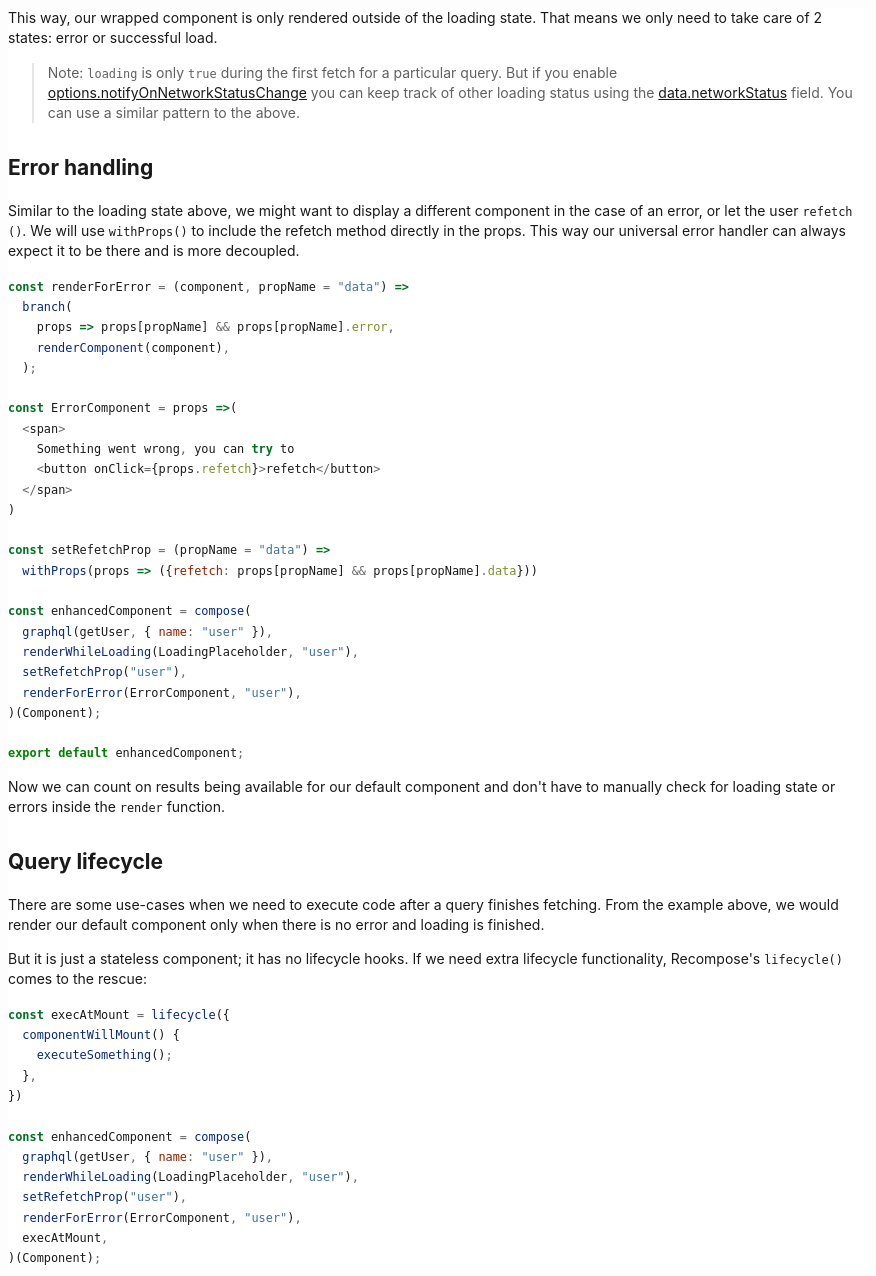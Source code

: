 This way, our wrapped component is only rendered outside of the loading state. That means we only need to take care of 2 states: error or successful load.

> Note: `loading` is only `true` during the first fetch for a particular query. But if you enable [options.notifyOnNetworkStatusChange](../basics/queries.html#graphql-config-options-notifyOnNetworkStatusChange) you can keep track of other loading status using the [data.networkStatus](../basics/queries.html#graphql-query-data-networkStatus) field. You can use a similar pattern to the above.

<h2 id="error-handling">Error handling</h2>

Similar to the loading state above, we might want to display a different component in the case of an error, or let the user `refetch()`. We will use `withProps()` to include the refetch method directly in the props. This way our universal error handler can always expect it to be there and is more decoupled.

```js
const renderForError = (component, propName = "data") =>
  branch(
    props => props[propName] && props[propName].error,
    renderComponent(component),
  );

const ErrorComponent = props =>(
  <span>
    Something went wrong, you can try to
    <button onClick={props.refetch}>refetch</button>
  </span>
)

const setRefetchProp = (propName = "data") =>
  withProps(props => ({refetch: props[propName] && props[propName].data}))

const enhancedComponent = compose(
  graphql(getUser, { name: "user" }),
  renderWhileLoading(LoadingPlaceholder, "user"),
  setRefetchProp("user"),
  renderForError(ErrorComponent, "user"),
)(Component);

export default enhancedComponent;
```

Now we can count on results being available for our default component and don't have to manually check for loading state or errors inside the `render` function.

<h2 id="query-lifecycle">Query lifecycle</h2>

There are some use-cases when we need to execute code after a query finishes fetching. From the example above, we would render our default component only when there is no error and loading is finished.

But it is just a stateless component; it has no lifecycle hooks. If we need extra lifecycle functionality, Recompose's `lifecycle()` comes to the rescue:

```js
const execAtMount = lifecycle({
  componentWillMount() {
    executeSomething();
  },
})

const enhancedComponent = compose(
  graphql(getUser, { name: "user" }),
  renderWhileLoading(LoadingPlaceholder, "user"),
  setRefetchProp("user"),
  renderForError(ErrorComponent, "user"),
  execAtMount,
)(Component);
```